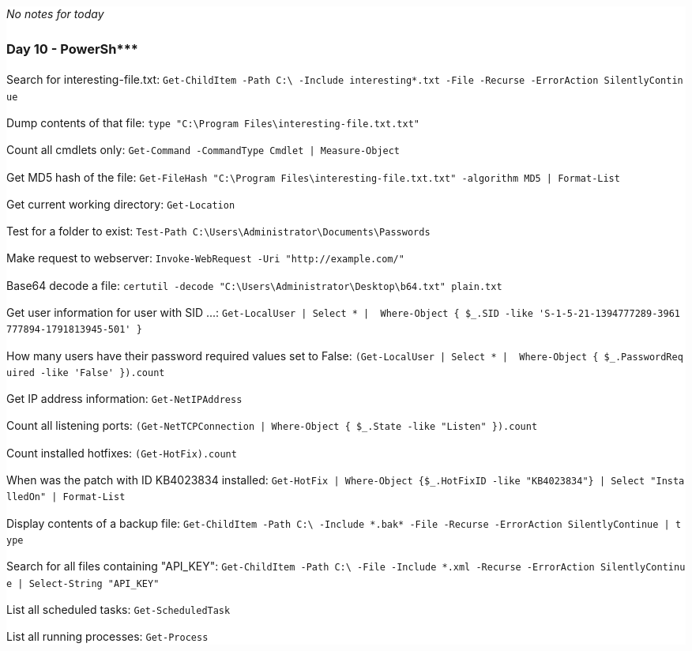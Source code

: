 *No notes for today*

### Day 10 - PowerSh***

Search for interesting-file.txt:
`Get-ChildItem -Path C:\ -Include interesting*.txt -File -Recurse -ErrorAction SilentlyContinue`

Dump contents of that file:
`type "C:\Program Files\interesting-file.txt.txt"`

Count all cmdlets only:
`Get-Command -CommandType Cmdlet | Measure-Object`

Get MD5 hash of the file:
`Get-FileHash "C:\Program Files\interesting-file.txt.txt" -algorithm MD5 | Format-List`

Get current working directory:
`Get-Location`

Test for a folder to exist:
`Test-Path C:\Users\Administrator\Documents\Passwords`

Make request to webserver:
`Invoke-WebRequest -Uri "http://example.com/"`

Base64 decode a file:
`certutil -decode "C:\Users\Administrator\Desktop\b64.txt" plain.txt`

Get user information for user with SID ...:
`Get-LocalUser | Select * |  Where-Object { $_.SID -like 'S-1-5-21-1394777289-3961777894-1791813945-501' }`

How many users have their password required values set to False:
`(Get-LocalUser | Select * |  Where-Object { $_.PasswordRequired -like 'False' }).count`

Get IP address information:
`Get-NetIPAddress`

Count all listening ports:
`(Get-NetTCPConnection | Where-Object { $_.State -like "Listen" }).count`

Count installed hotfixes:
`(Get-HotFix).count`

When was the patch with ID KB4023834 installed:
`Get-HotFix | Where-Object {$_.HotFixID -like "KB4023834"} | Select "InstalledOn" | Format-List`

Display contents of a backup file:
`Get-ChildItem -Path C:\ -Include *.bak* -File -Recurse -ErrorAction SilentlyContinue | type`

Search for all files containing "API_KEY":
`Get-ChildItem -Path C:\ -File -Include *.xml -Recurse -ErrorAction SilentlyContinue | Select-String "API_KEY"`

List all scheduled tasks:
`Get-ScheduledTask`

List all running processes:
`Get-Process`
